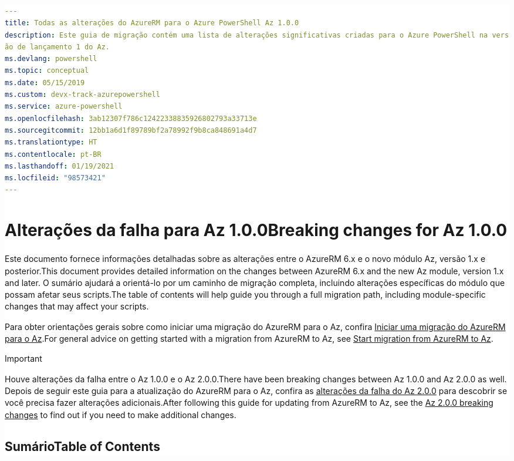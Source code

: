 ```yaml
---
title: Todas as alterações do AzureRM para o Azure PowerShell Az 1.0.0
description: Este guia de migração contém uma lista de alterações significativas criadas para o Azure PowerShell na versão de lançamento 1 do Az.
ms.devlang: powershell
ms.topic: conceptual
ms.date: 05/15/2019
ms.custom: devx-track-azurepowershell
ms.service: azure-powershell
ms.openlocfilehash: 3ab12307f786c12422338835926802793a33713e
ms.sourcegitcommit: 12bb1a6d1f89789bf2a78992f9b8ca848691a4d7
ms.translationtype: HT
ms.contentlocale: pt-BR
ms.lasthandoff: 01/19/2021
ms.locfileid: "98573421"
---
```

# <a name="breaking-changes-for-az-100"></a><span data-ttu-id="0a8a0-103">Alterações da falha para Az 1.0.0</span><span class="sxs-lookup"><span data-stu-id="0a8a0-103">Breaking changes for Az 1.0.0</span></span>

<span data-ttu-id="0a8a0-104">Este documento fornece informações detalhadas sobre as alterações entre o AzureRM 6.x e o novo módulo Az, versão 1.x e posterior.</span><span class="sxs-lookup"><span data-stu-id="0a8a0-104">This document provides detailed information on the changes between AzureRM 6.x and the new Az module, version 1.x and later.</span></span> <span data-ttu-id="0a8a0-105">O sumário ajudará a orientá-lo por um caminho de migração completa, incluindo alterações específicas do módulo que possam afetar seus scripts.</span><span class="sxs-lookup"><span data-stu-id="0a8a0-105">The table of contents will help guide you through a full migration path, including module-specific changes that may affect your scripts.</span></span>

<span data-ttu-id="0a8a0-106">Para obter orientações gerais sobre como iniciar uma migração do AzureRM para o Az, confira [Iniciar uma migração do AzureRM para o Az](migrate-from-azurerm-to-az.md).</span><span class="sxs-lookup"><span data-stu-id="0a8a0-106">For general advice on getting started with a migration from AzureRM to Az, see [Start migration from AzureRM to Az](migrate-from-azurerm-to-az.md).</span></span>

> [!IMPORTANT]
> <span data-ttu-id="0a8a0-107">Houve alterações da falha entre o Az 1.0.0 e o Az 2.0.0.</span><span class="sxs-lookup"><span data-stu-id="0a8a0-107">There have been breaking changes between Az 1.0.0 and Az 2.0.0 as well.</span></span> <span data-ttu-id="0a8a0-108">Depois de seguir este guia para a atualização do AzureRM para o Az, confira as [alterações da falha do Az 2.0.0](migrate-az-2.0.0.md) para descobrir se você precisa fazer alterações adicionais.</span><span class="sxs-lookup"><span data-stu-id="0a8a0-108">After following this guide for updating from AzureRM to Az, see the [Az 2.0.0 breaking changes](migrate-az-2.0.0.md) to find out if you need to make additional changes.</span></span>

## <a name="table-of-contents"></a><span data-ttu-id="0a8a0-109">Sumário</span><span class="sxs-lookup"><span data-stu-id="0a8a0-109">Table of Contents</span></span>
